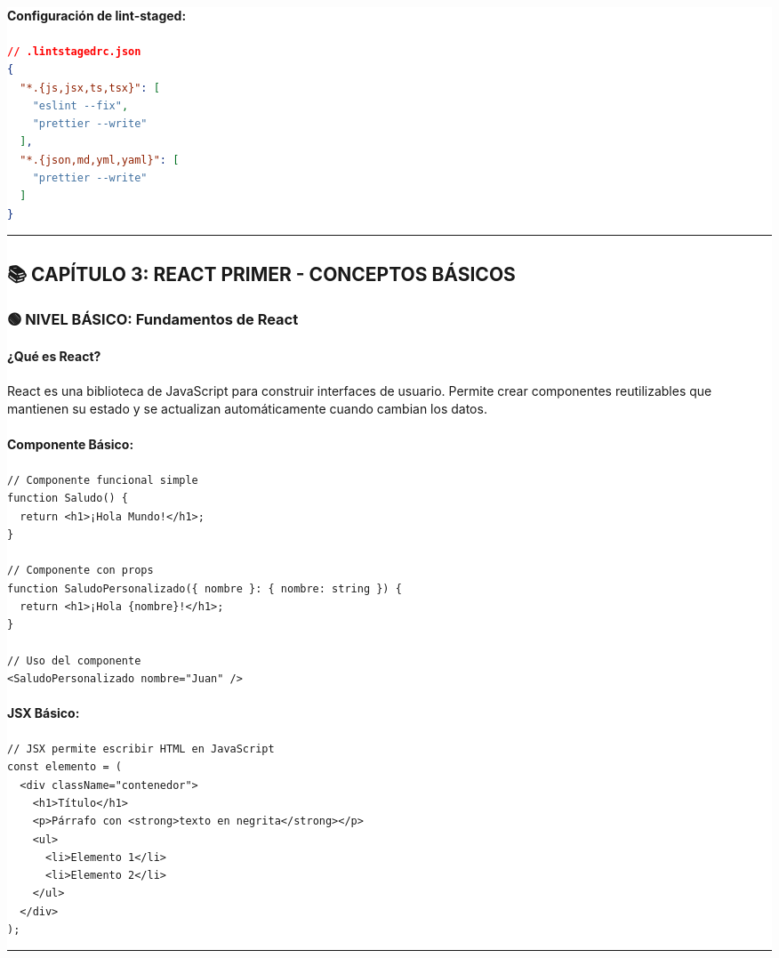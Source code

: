 #### **Configuración de lint-staged:**
```json
// .lintstagedrc.json
{
  "*.{js,jsx,ts,tsx}": [
    "eslint --fix",
    "prettier --write"
  ],
  "*.{json,md,yml,yaml}": [
    "prettier --write"
  ]
}
```

---

## 📚 **CAPÍTULO 3: REACT PRIMER - CONCEPTOS BÁSICOS**

### 🟢 **NIVEL BÁSICO: Fundamentos de React**

#### **¿Qué es React?**
React es una biblioteca de JavaScript para construir interfaces de usuario. Permite crear componentes reutilizables que mantienen su estado y se actualizan automáticamente cuando cambian los datos.

#### **Componente Básico:**
```tsx
// Componente funcional simple
function Saludo() {
  return <h1>¡Hola Mundo!</h1>;
}

// Componente con props
function SaludoPersonalizado({ nombre }: { nombre: string }) {
  return <h1>¡Hola {nombre}!</h1>;
}

// Uso del componente
<SaludoPersonalizado nombre="Juan" />
```

#### **JSX Básico:**
```tsx
// JSX permite escribir HTML en JavaScript
const elemento = (
  <div className="contenedor">
    <h1>Título</h1>
    <p>Párrafo con <strong>texto en negrita</strong></p>
    <ul>
      <li>Elemento 1</li>
      <li>Elemento 2</li>
    </ul>
  </div>
);
```

---